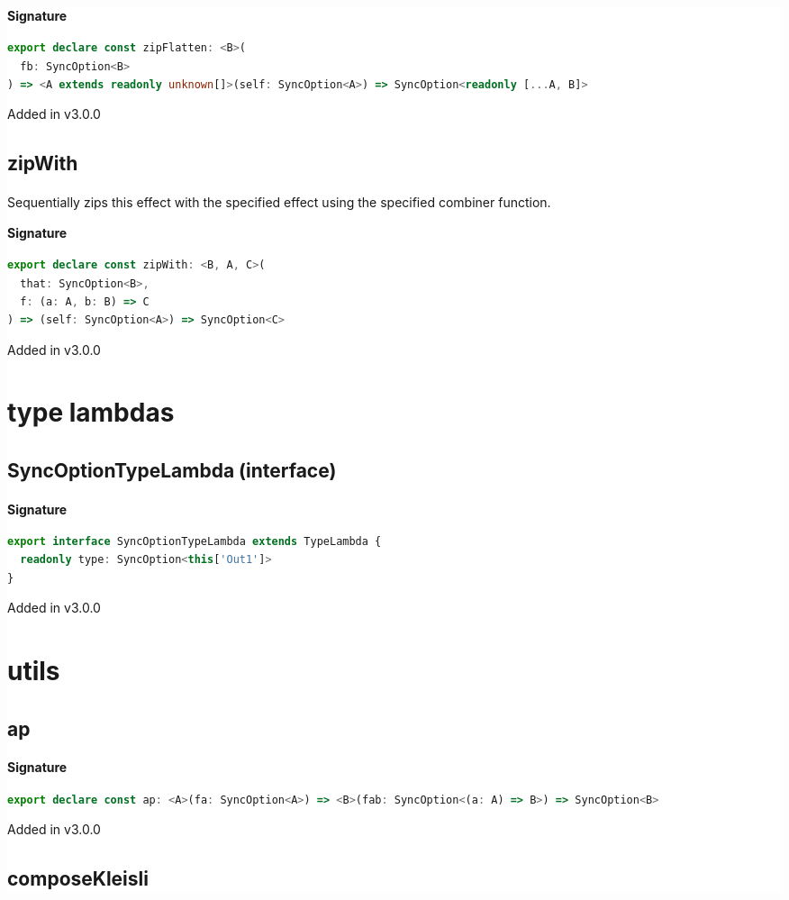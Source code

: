 **Signature**

```ts
export declare const zipFlatten: <B>(
  fb: SyncOption<B>
) => <A extends readonly unknown[]>(self: SyncOption<A>) => SyncOption<readonly [...A, B]>
```

Added in v3.0.0

## zipWith

Sequentially zips this effect with the specified effect using the specified combiner function.

**Signature**

```ts
export declare const zipWith: <B, A, C>(
  that: SyncOption<B>,
  f: (a: A, b: B) => C
) => (self: SyncOption<A>) => SyncOption<C>
```

Added in v3.0.0

# type lambdas

## SyncOptionTypeLambda (interface)

**Signature**

```ts
export interface SyncOptionTypeLambda extends TypeLambda {
  readonly type: SyncOption<this['Out1']>
}
```

Added in v3.0.0

# utils

## ap

**Signature**

```ts
export declare const ap: <A>(fa: SyncOption<A>) => <B>(fab: SyncOption<(a: A) => B>) => SyncOption<B>
```

Added in v3.0.0

## composeKleisli

